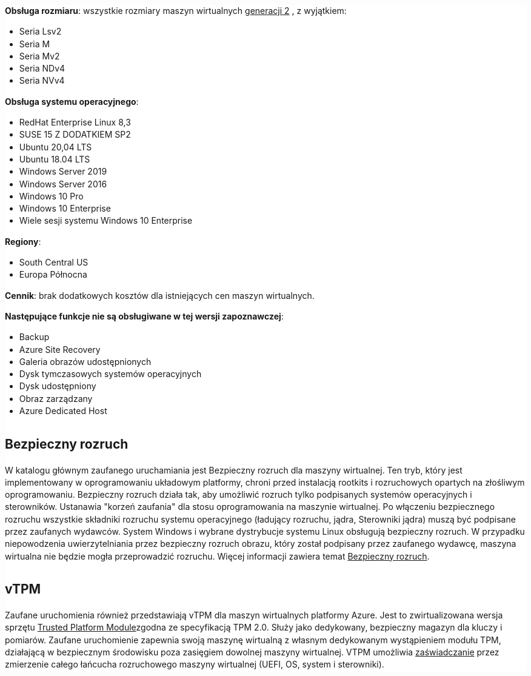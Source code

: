 **Obsługa rozmiaru**: wszystkie rozmiary maszyn wirtualnych [generacji 2](generation-2.md) , z wyjątkiem:

- Seria Lsv2 
- Seria M 
- Seria Mv2 
- Seria NDv4 
- Seria NVv4

**Obsługa systemu operacyjnego**:
- RedHat Enterprise Linux 8,3
- SUSE 15 Z DODATKIEM SP2
- Ubuntu 20,04 LTS
- Ubuntu 18.04 LTS
- Windows Server 2019
- Windows Server 2016
- Windows 10 Pro
- Windows 10 Enterprise
- Wiele sesji systemu Windows 10 Enterprise

**Regiony**: 
- South Central US
- Europa Północna

**Cennik**: brak dodatkowych kosztów dla istniejących cen maszyn wirtualnych.

**Następujące funkcje nie są obsługiwane w tej wersji zapoznawczej**:
- Backup
- Azure Site Recovery
- Galeria obrazów udostępnionych
- Dysk tymczasowych systemów operacyjnych
- Dysk udostępniony
- Obraz zarządzany
- Azure Dedicated Host 

## <a name="secure-boot"></a>Bezpieczny rozruch

W katalogu głównym zaufanego uruchamiania jest Bezpieczny rozruch dla maszyny wirtualnej. Ten tryb, który jest implementowany w oprogramowaniu układowym platformy, chroni przed instalacją rootkits i rozruchowych opartych na złośliwym oprogramowaniu. Bezpieczny rozruch działa tak, aby umożliwić rozruch tylko podpisanych systemów operacyjnych i sterowników. Ustanawia "korzeń zaufania" dla stosu oprogramowania na maszynie wirtualnej. Po włączeniu bezpiecznego rozruchu wszystkie składniki rozruchu systemu operacyjnego (ładujący rozruchu, jądra, Sterowniki jądra) muszą być podpisane przez zaufanych wydawców. System Windows i wybrane dystrybucje systemu Linux obsługują bezpieczny rozruch. W przypadku niepowodzenia uwierzytelniania przez bezpieczny rozruch obrazu, który został podpisany przez zaufanego wydawcę, maszyna wirtualna nie będzie mogła przeprowadzić rozruchu. Więcej informacji zawiera temat [Bezpieczny rozruch](/windows-hardware/design/device-experiences/oem-secure-boot).

## <a name="vtpm"></a>vTPM

Zaufane uruchomienia również przedstawiają vTPM dla maszyn wirtualnych platformy Azure. Jest to zwirtualizowana wersja sprzętu [Trusted Platform Module](/windows/security/information-protection/tpm/trusted-platform-module-overview)zgodna ze specyfikacją TPM 2.0. Służy jako dedykowany, bezpieczny magazyn dla kluczy i pomiarów. Zaufane uruchomienie zapewnia swoją maszynę wirtualną z własnym dedykowanym wystąpieniem modułu TPM, działającą w bezpiecznym środowisku poza zasięgiem dowolnej maszyny wirtualnej. VTPM umożliwia [zaświadczanie](/windows/security/information-protection/tpm/tpm-fundamentals#measured-boot-with-support-for-attestation) przez zmierzenie całego łańcucha rozruchowego maszyny wirtualnej (UEFI, OS, system i sterowniki). 
